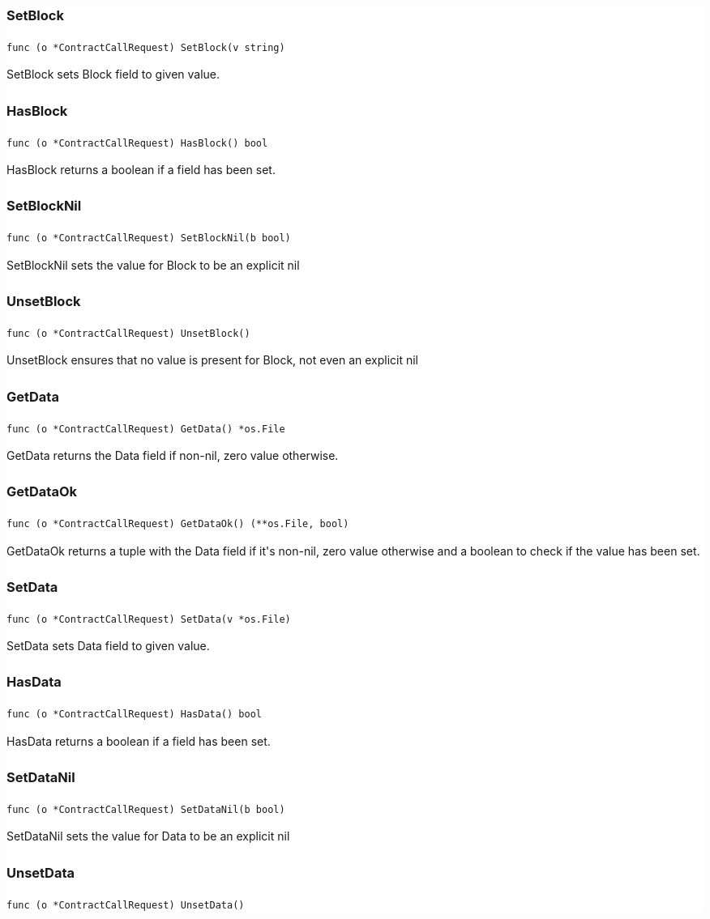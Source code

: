 ### SetBlock

`func (o *ContractCallRequest) SetBlock(v string)`

SetBlock sets Block field to given value.

### HasBlock

`func (o *ContractCallRequest) HasBlock() bool`

HasBlock returns a boolean if a field has been set.

### SetBlockNil

`func (o *ContractCallRequest) SetBlockNil(b bool)`

 SetBlockNil sets the value for Block to be an explicit nil

### UnsetBlock
`func (o *ContractCallRequest) UnsetBlock()`

UnsetBlock ensures that no value is present for Block, not even an explicit nil
### GetData

`func (o *ContractCallRequest) GetData() *os.File`

GetData returns the Data field if non-nil, zero value otherwise.

### GetDataOk

`func (o *ContractCallRequest) GetDataOk() (**os.File, bool)`

GetDataOk returns a tuple with the Data field if it's non-nil, zero value otherwise
and a boolean to check if the value has been set.

### SetData

`func (o *ContractCallRequest) SetData(v *os.File)`

SetData sets Data field to given value.

### HasData

`func (o *ContractCallRequest) HasData() bool`

HasData returns a boolean if a field has been set.

### SetDataNil

`func (o *ContractCallRequest) SetDataNil(b bool)`

 SetDataNil sets the value for Data to be an explicit nil

### UnsetData
`func (o *ContractCallRequest) UnsetData()`
